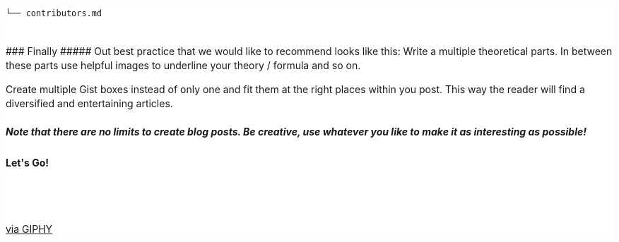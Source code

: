 ```
└── contributors.md
```
<br>
### Finally
##### Out best practice that we would like to recommend looks like this:
Write a multiple theoretical parts. In between these parts use helpful images to underline your theory / formula and so on. 

Create multiple Gist boxes instead of only one and fit them at the right places within you post. This way the reader will find a diversified and entertaining articles. 

##### Note that there are no limits to create blog posts. Be creative, use whatever you like to make it as interesting as possible! 
 
#### Let's Go!

<br>
<br>
<iframe src="https://giphy.com/embed/5ntdy5Ban1dIY" width="480" height="463" frameBorder="0"      style="display:block;margin:0 auto;" 
 class="giphy-embed" allowFullScreen></iframe><p><a href="https://giphy.com/gifs/coding-5ntdy5Ban1dIY">via GIPHY</a></p>